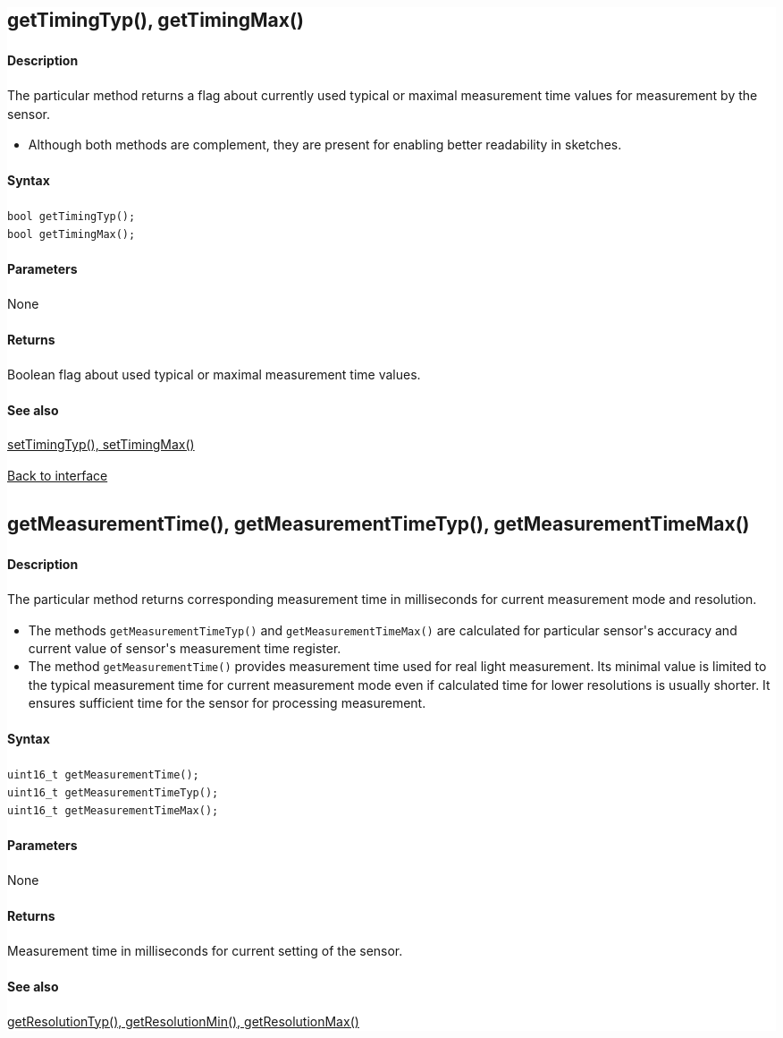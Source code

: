 <a id="getTiming"></a>
## getTimingTyp(), getTimingMax()
#### Description
The particular method returns a flag about currently used typical or maximal measurement time values for measurement by the sensor.
- Although both methods are complement, they are present for enabling better readability in sketches.

#### Syntax
    bool getTimingTyp();
    bool getTimingMax();

#### Parameters
None

#### Returns
Boolean flag about used typical or maximal measurement time values.

#### See also
[setTimingTyp(), setTimingMax()](#setTiming)

[Back to interface](#interface)


<a id="getMeasurementTime"></a>
## getMeasurementTime(), getMeasurementTimeTyp(), getMeasurementTimeMax()
#### Description
The particular method returns corresponding measurement time in milliseconds for current measurement mode and resolution.
- The methods `getMeasurementTimeTyp()` and `getMeasurementTimeMax()` are calculated for particular sensor's accuracy and current value of sensor's measurement time register.
- The method `getMeasurementTime()` provides measurement time used for real light measurement. Its minimal value is limited to the typical measurement time for current measurement mode even if calculated time for lower resolutions is usually shorter. It ensures sufficient time for the sensor for processing measurement.

#### Syntax
    uint16_t getMeasurementTime();
    uint16_t getMeasurementTimeTyp();
    uint16_t getMeasurementTimeMax();

#### Parameters
None

#### Returns
Measurement time in milliseconds for current setting of the sensor.

#### See also
[getResolutionTyp(), getResolutionMin(), getResolutionMax()](#getResolution)
